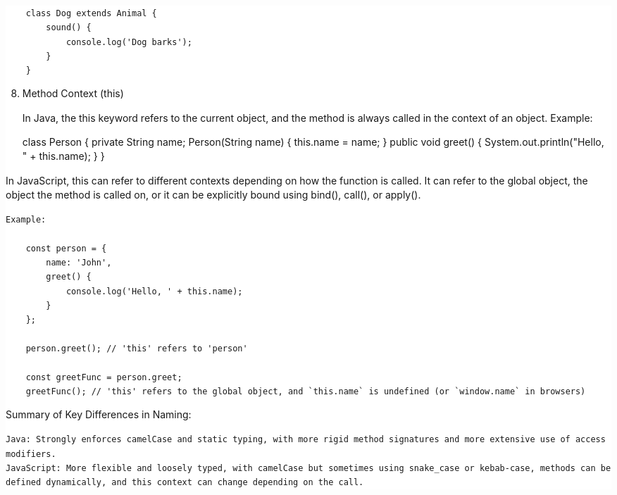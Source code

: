         class Dog extends Animal {
            sound() {
                console.log('Dog barks');
            }
        }

8. Method Context (this)

   In Java, the this keyword refers to the current object, and the method is always called in the context of an object.
   Example:

   class Person {
   private String name;
   Person(String name) {
   this.name = name;
   }
   public void greet() {
   System.out.println("Hello, " + this.name);
   }
   }

In JavaScript, this can refer to different contexts depending on how the function is called. It can refer to the global object, the object the method is called on, or it can be explicitly bound using bind(), call(), or apply().

    Example:

        const person = {
            name: 'John',
            greet() {
                console.log('Hello, ' + this.name);
            }
        };

        person.greet(); // 'this' refers to 'person'

        const greetFunc = person.greet;
        greetFunc(); // 'this' refers to the global object, and `this.name` is undefined (or `window.name` in browsers)

Summary of Key Differences in Naming:

    Java: Strongly enforces camelCase and static typing, with more rigid method signatures and more extensive use of access modifiers.
    JavaScript: More flexible and loosely typed, with camelCase but sometimes using snake_case or kebab-case, methods can be defined dynamically, and this context can change depending on the call.
